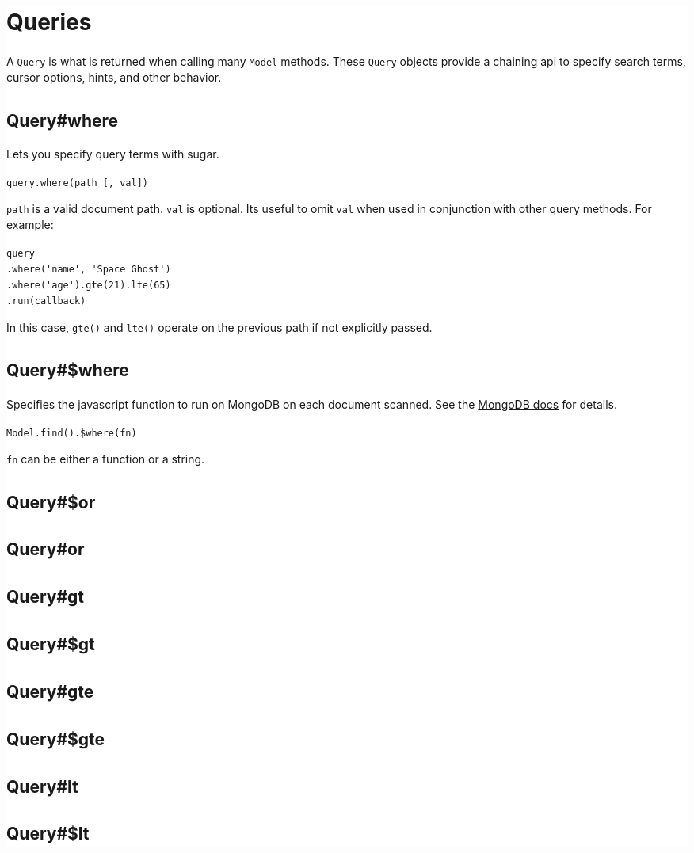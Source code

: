 
Queries
=================

A `Query` is what is returned when calling many `Model`
[methods](/docs/finding-documents.html). These `Query`
objects provide a chaining api to specify search terms,
cursor options, hints, and other behavior.

## Query#where

Lets you specify query terms with sugar.

    query.where(path [, val])

`path` is a valid document path. `val` is optional. Its useful to omit
`val` when used in conjunction with other query methods. For example:

    query
    .where('name', 'Space Ghost')
    .where('age').gte(21).lte(65)
    .run(callback)

In this case, `gte()` and `lte()` operate on the previous path if not
explicitly passed.

## Query#$where

Specifies the javascript function to run on MongoDB on each document scanned.
See the [MongoDB docs](http://www.mongodb.org/display/DOCS/Advanced+Queries#AdvancedQueries-JavascriptExpressionsand%7B%7B%24where%7D%7D) for details.

    Model.find().$where(fn)

`fn` can be either a function or a string.

## Query#$or
## Query#or

## Query#gt
## Query#$gt

## Query#gte
## Query#$gte

## Query#lt
## Query#$lt
